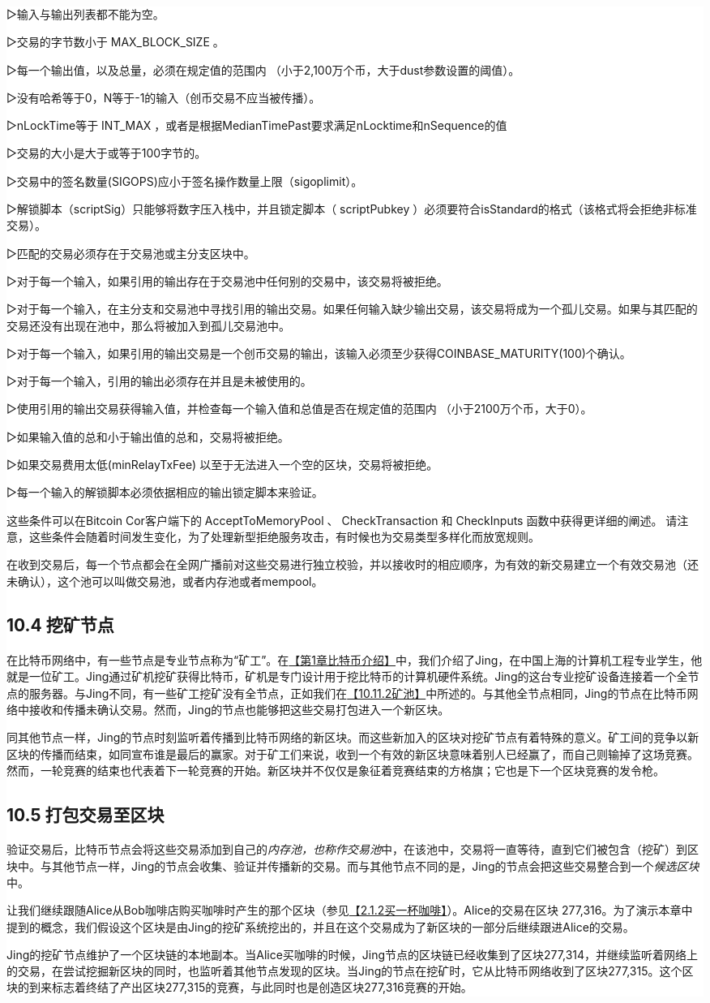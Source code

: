 ▷输入与输出列表都不能为空。

▷交易的字节数小于 MAX\_BLOCK\_SIZE 。

▷每一个输出值，以及总量，必须在规定值的范围内 （小于2,100万个币，大于dust参数设置的阈值）。

▷没有哈希等于0，N等于-1的输入（创币交易不应当被传播）。

▷nLockTime等于 INT\_MAX ，或者是根据MedianTimePast要求满足nLocktime和nSequence的值

▷交易的大小是大于或等于100字节的。

▷交易中的签名数量(SIGOPS)应小于签名操作数量上限（sigoplimit）。

▷解锁脚本（scriptSig）只能够将数字压入栈中，并且锁定脚本（ scriptPubkey ）必须要符合isStandard的格式（该格式将会拒绝非标准交易）。

▷匹配的交易必须存在于交易池或主分支区块中。

▷对于每一个输入，如果引用的输出存在于交易池中任何别的交易中，该交易将被拒绝。

▷对于每一个输入，在主分支和交易池中寻找引用的输出交易。如果任何输入缺少输出交易，该交易将成为一个孤儿交易。如果与其匹配的交易还没有出现在池中，那么将被加入到孤儿交易池中。

▷对于每一个输入，如果引用的输出交易是一个创币交易的输出，该输入必须至少获得COINBASE_MATURITY(100)个确认。

▷对于每一个输入，引用的输出必须存在并且是未被使用的。

▷使用引用的输出交易获得输入值，并检查每一个输入值和总值是否在规定值的范围内 （小于2100万个币，大于0）。

▷如果输入值的总和小于输出值的总和，交易将被拒绝。

▷如果交易费用太低(minRelayTxFee) 以至于无法进入一个空的区块，交易将被拒绝。

▷每一个输入的解锁脚本必须依据相应的输出锁定脚本来验证。

这些条件可以在Bitcoin Cor客户端下的 AcceptToMemoryPool 、 CheckTransaction 和 CheckInputs 函数中获得更详细的阐述。 请注意，这些条件会随着时间发生变化，为了处理新型拒绝服务攻击，有时候也为交易类型多样化而放宽规则。

在收到交易后，每一个节点都会在全网广播前对这些交易进行独立校验，并以接收时的相应顺序，为有效的新交易建立一个有效交易池（还未确认），这个池可以叫做交易池，或者内存池或者mempool。

## 10.4 挖矿节点

在比特币网络中，有一些节点是专业节点称为“矿工”。在[【第1章比特币介绍】](https://github.com/tianmingyun/MasterBitcoin2CN/blob/master/ch01.md)中，我们介绍了Jing，在中国上海的计算机工程专业学生，他就是一位矿工。Jing通过矿机挖矿获得比特币，矿机是专门设计用于挖比特币的计算机硬件系统。Jing的这台专业挖矿设备连接着一个全节点的服务器。与Jing不同，有一些矿工挖矿没有全节点，正如我们在[【10.11.2矿池】]()中所述的。与其他全节点相同，Jing的节点在比特币网络中接收和传播未确认交易。然而，Jing的节点也能够把这些交易打包进入一个新区块。

同其他节点一样，Jing的节点时刻监听着传播到比特币网络的新区块。而这些新加入的区块对挖矿节点有着特殊的意义。矿工间的竞争以新区块的传播而结束，如同宣布谁是最后的赢家。对于矿工们来说，收到一个有效的新区块意味着别人已经赢了，而自己则输掉了这场竞赛。然而，一轮竞赛的结束也代表着下一轮竞赛的开始。新区块并不仅仅是象征着竞赛结束的方格旗；它也是下一个区块竞赛的发令枪。

## 10.5 打包交易至区块

验证交易后，比特币节点会将这些交易添加到自己的*内存池，也称作交易池*中，在该池中，交易将一直等待，直到它们被包含（挖矿）到区块中。与其他节点一样，Jing的节点会收集、验证并传播新的交易。而与其他节点不同的是，Jing的节点会把这些交易整合到一个*候选区块*中。

让我们继续跟随Alice从Bob咖啡店购买咖啡时产生的那个区块（参见[【2.1.2买一杯咖啡】](https://github.com/tianmingyun/MasterBitcoin2CN/blob/master/ch02.md#212买一杯咖啡)）。Alice的交易在区块 277,316。为了演示本章中提到的概念，我们假设这个区块是由Jing的挖矿系统挖出的，并且在这个交易成为了新区块的一部分后继续跟进Alice的交易。

Jing的挖矿节点维护了一个区块链的本地副本。当Alice买咖啡的时候，Jing节点的区块链已经收集到了区块277,314，并继续监听着网络上的交易，在尝试挖掘新区块的同时，也监听着其他节点发现的区块。当Jing的节点在挖矿时，它从比特币网络收到了区块277,315。这个区块的到来标志着终结了产出区块277,315的竞赛，与此同时也是创造区块277,316竞赛的开始。

